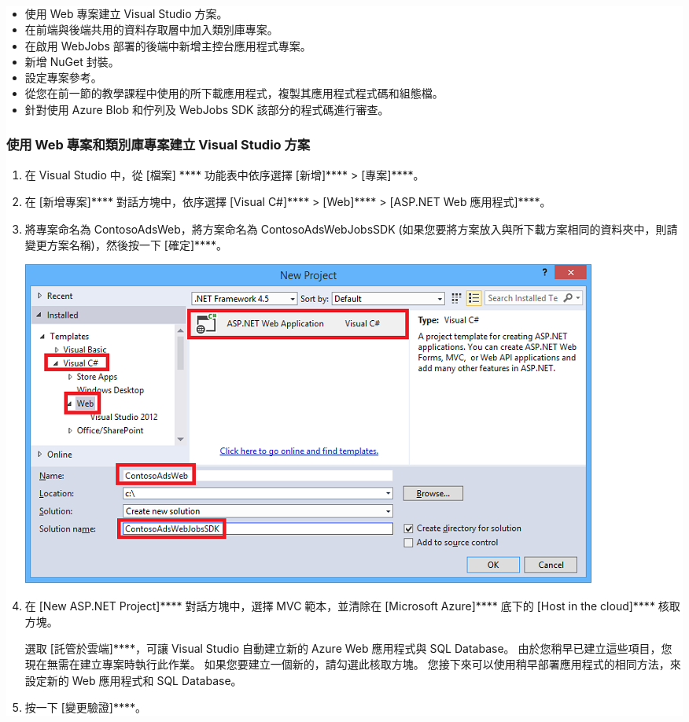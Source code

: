 * 使用 Web 專案建立 Visual Studio 方案。
* 在前端與後端共用的資料存取層中加入類別庫專案。
* 在啟用 WebJobs 部署的後端中新增主控台應用程式專案。
* 新增 NuGet 封裝。
* 設定專案參考。
* 從您在前一節的教學課程中使用的所下載應用程式，複製其應用程式程式碼和組態檔。
* 針對使用 Azure Blob 和佇列及 WebJobs SDK 該部分的程式碼進行審查。

### 使用 Web 專案和類別庫專案建立 Visual Studio 方案

1. 在 Visual Studio 中，從 [檔案] **** 功能表中依序選擇 [新增]**** > [專案]****。

2. 在 [新增專案]**** 對話方塊中，依序選擇 [Visual C#]**** > [Web]**** > [ASP.NET Web 應用程式]****。

3. 將專案命名為 ContosoAdsWeb，將方案命名為 ContosoAdsWebJobsSDK (如果您要將方案放入與所下載方案相同的資料夾中，則請變更方案名稱)，然後按一下 [確定]****。

    ![New Project](./media/websites-dotnet-webjobs-sdk-get-started/newproject.png)

5. 在 [New ASP.NET Project]**** 對話方塊中，選擇 MVC 範本，並清除在 [Microsoft Azure]**** 底下的 [Host in the cloud]**** 核取方塊。

    選取 [託管於雲端]****，可讓 Visual Studio 自動建立新的 Azure Web 應用程式與 SQL Database。 由於您稍早已建立這些項目，您現在無需在建立專案時執行此作業。 如果您要建立一個新的，請勾選此核取方塊。 您接下來可以使用稍早部署應用程式的相同方法，來設定新的 Web 應用程式和 SQL Database。

5. 按一下 [變更驗證]****。
